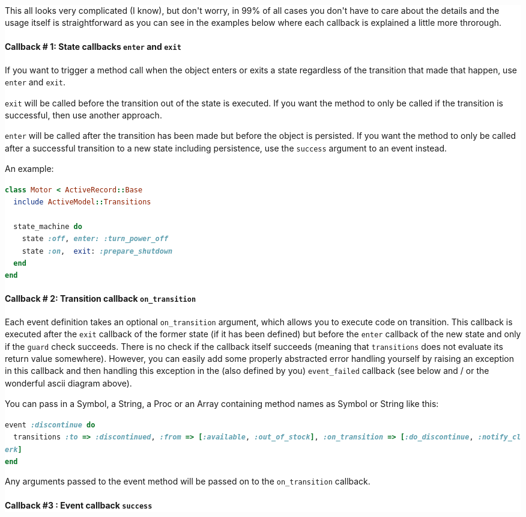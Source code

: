 

This all looks very complicated (I know), but don't worry, in 99% of all cases you don't have to care about the details and the usage itself is straightforward as you can see in the examples below where each callback is explained a little more throrough.


#### Callback # 1: State callbacks `enter` and `exit`

If you want to trigger a method call when the object enters or exits a state regardless
of the transition that made that happen, use `enter` and `exit`.

`exit` will be called before the transition out of the state is executed. If you want the method
to only be called if the transition is successful, then use another approach.

`enter` will be called after the transition has been made but before the object is persisted. If you want
the method to only be called after a successful transition to a new state including persistence,
use the `success` argument to an event instead.

An example:

```ruby
class Motor < ActiveRecord::Base
  include ActiveModel::Transitions

  state_machine do
    state :off, enter: :turn_power_off
    state :on,  exit: :prepare_shutdown
  end
end
```

#### Callback # 2: Transition callback `on_transition`


Each event definition takes an optional `on_transition` argument, which allows
you to execute code on transition. This callback is executed after the `exit` callback of the former state (if it has been defined) but before the `enter` callback of the new state and only if the `guard` check succeeds. There is no check if the callback itself succeeds (meaning that `transitions` does not evaluate its return value somewhere). However, you can easily add some properly abstracted error handling yourself by raising an exception in this callback and then handling this exception in the (also defined by you) `event_failed` callback (see below and / or the wonderful ascii diagram above).

You can pass in a Symbol, a String, a Proc or an Array containing method names
as Symbol or String like this:
```ruby
event :discontinue do
  transitions :to => :discontinued, :from => [:available, :out_of_stock], :on_transition => [:do_discontinue, :notify_clerk]
end
```

Any arguments passed to the event method will be passed on to the `on_transition` callback.


#### Callback #3 : Event callback `success`
